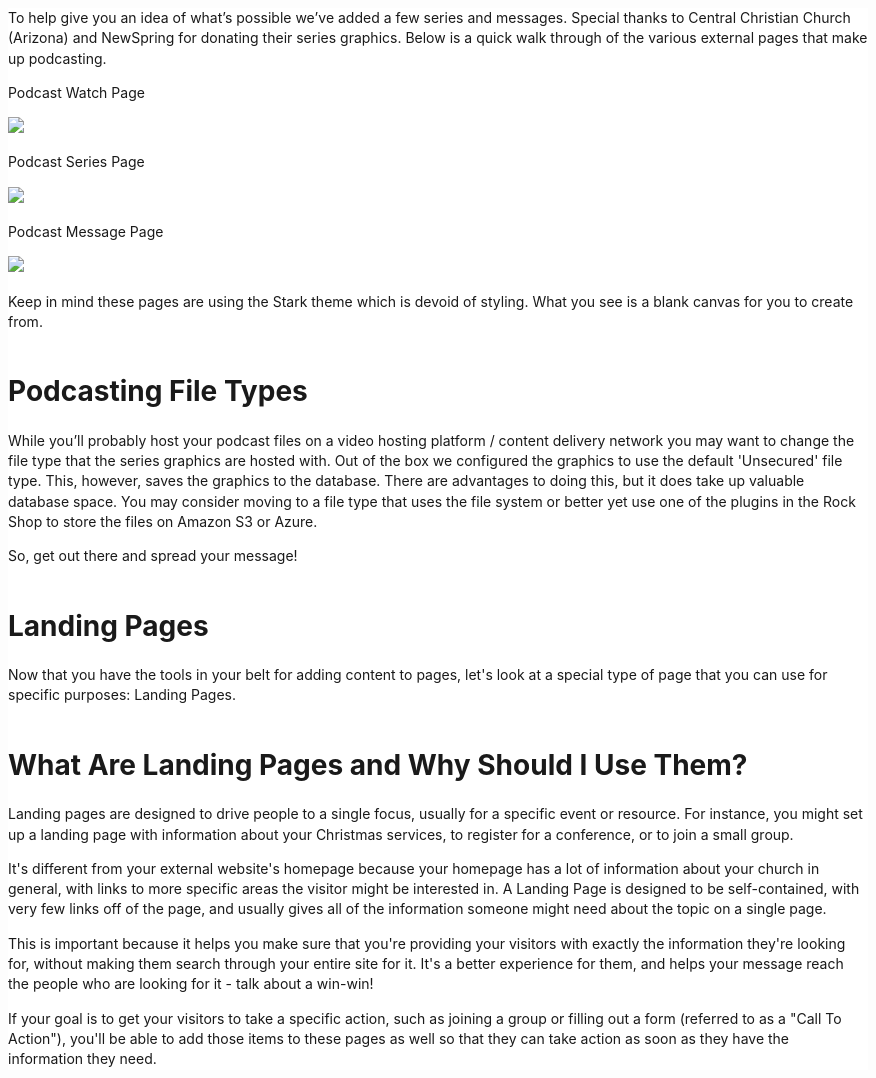 To help give you an idea of what’s possible we’ve added a few series and messages. Special thanks to Central Christian Church (Arizona) and NewSpring for donating their series graphics. Below is a quick walk through of the various external pages that make up podcasting.

Podcast Watch Page

![](https://rockrms.blob.core.windows.net/documentation/Books/14/1.15.0/images/podcast-homepage.png)

Podcast Series Page

![](https://rockrms.blob.core.windows.net/documentation/Books/14/1.15.0/images/podcast-series.png)

Podcast Message Page

![](https://rockrms.blob.core.windows.net/documentation/Books/14/1.15.0/images/podcast-message.png)

Keep in mind these pages are using the Stark theme which is devoid of styling. What you see is a blank canvas for you to create from.

Podcasting File Types
=====================

While you’ll probably host your podcast files on a video hosting platform / content delivery network you may want to change the file type that the series graphics are hosted with. Out of the box we configured the graphics to use the default 'Unsecured' file type. This, however, saves the graphics to the database. There are advantages to doing this, but it does take up valuable database space. You may consider moving to a file type that uses the file system or better yet use one of the plugins in the Rock Shop to store the files on Amazon S3 or Azure.

So, get out there and spread your message!

[](#landingpages)Landing Pages
==============================

Now that you have the tools in your belt for adding content to pages, let's look at a special type of page that you can use for specific purposes: Landing Pages.

[](#whatarelandingpagesandwhyshouldiusethem)What Are Landing Pages and Why Should I Use Them?
=============================================================================================

Landing pages are designed to drive people to a single focus, usually for a specific event or resource. For instance, you might set up a landing page with information about your Christmas services, to register for a conference, or to join a small group.

It's different from your external website's homepage because your homepage has a lot of information about your church in general, with links to more specific areas the visitor might be interested in. A Landing Page is designed to be self-contained, with very few links off of the page, and usually gives all of the information someone might need about the topic on a single page.

This is important because it helps you make sure that you're providing your visitors with exactly the information they're looking for, without making them search through your entire site for it. It's a better experience for them, and helps your message reach the people who are looking for it - talk about a win-win!

If your goal is to get your visitors to take a specific action, such as joining a group or filling out a form (referred to as a "Call To Action"), you'll be able to add those items to these pages as well so that they can take action as soon as they have the information they need.
